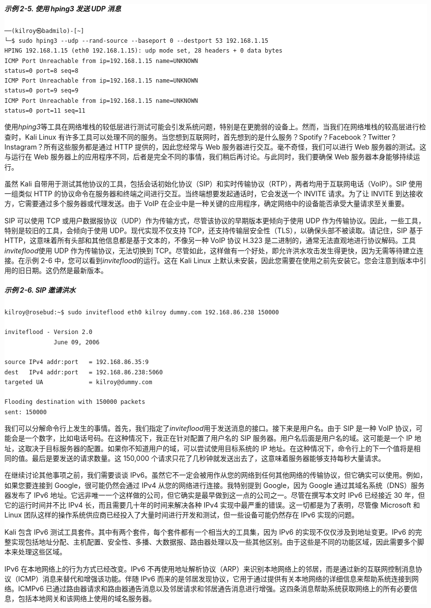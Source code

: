 ##### 示例 2-5\. 使用 hping3 发送 UDP 消息

```
──(kilroy㉿badmilo)-[~]
└─$ sudo hping3 --udp --rand-source --baseport 0 --destport 53 192.168.1.15
HPING 192.168.1.15 (eth0 192.168.1.15): udp mode set, 28 headers + 0 data bytes
ICMP Port Unreachable from ip=192.168.1.15 name=UNKNOWN
status=0 port=8 seq=8
ICMP Port Unreachable from ip=192.168.1.15 name=UNKNOWN
status=0 port=9 seq=9
ICMP Port Unreachable from ip=192.168.1.15 name=UNKNOWN
status=0 port=11 seq=11
```

使用*hping3*等工具在网络堆栈的较低层进行测试可能会引发系统问题，特别是在更脆弱的设备上。然而，当我们在网络堆栈的较高层进行检查时，Kali Linux 有许多工具可以处理不同的服务。当您想到互联网时，首先想到的是什么服务？Spotify？Facebook？Twitter？Instagram？所有这些服务都是通过 HTTP 提供的，因此您经常与 Web 服务器进行交互。毫不奇怪，我们可以进行 Web 服务器的测试。这与运行在 Web 服务器上的应用程序不同，后者是完全不同的事情，我们稍后再讨论。与此同时，我们要确保 Web 服务器本身能够持续运行。

虽然 Kali 自带用于测试其他协议的工具，包括会话初始化协议（SIP）和实时传输协议（RTP），两者均用于互联网电话（VoIP）。SIP 使用一组类似 HTTP 的协议命令在服务器和终端之间进行交互。当终端想要发起通话时，它会发送一个 INVITE 请求。为了让 INVITE 到达接收方，它需要通过多个服务器或代理发送。由于 VoIP 在企业中是一种关键的应用程序，确定网络中的设备能否承受大量请求至关重要。

SIP 可以使用 TCP 或用户数据报协议（UDP）作为传输方式，尽管该协议的早期版本更倾向于使用 UDP 作为传输协议。因此，一些工具，特别是较旧的工具，会倾向于使用 UDP。现代实现不仅支持 TCP，还支持传输层安全性（TLS），以确保头部不被读取。请记住，SIP 基于 HTTP，这意味着所有头部和其他信息都是基于文本的，不像另一种 VoIP 协议 H.323 是二进制的，通常无法直观地进行协议解码。工具*inviteflood*使用 UDP 作为传输协议，无法切换到 TCP。尽管如此，这样做有一个好处，即允许洪水攻击发生得更快，因为无需等待建立连接。在示例 2-6 中，您可以看到*inviteflood*的运行。这在 Kali Linux 上默认未安装，因此您需要在使用之前先安装它。您会注意到版本中引用的旧日期。这仍然是最新版本。

##### 示例 2-6\. SIP 邀请洪水

```
kilroy@rosebud:~$ sudo inviteflood eth0 kilroy dummy.com 192.168.86.238 150000

inviteflood - Version 2.0
              June 09, 2006

source IPv4 addr:port   = 192.168.86.35:9
dest   IPv4 addr:port   = 192.168.86.238:5060
targeted UA             = kilroy@dummy.com

Flooding destination with 150000 packets
sent: 150000
```

我们可以分解命令行上发生的事情。首先，我们指定了*inviteflood*用于发送消息的接口。接下来是用户名。由于 SIP 是一种 VoIP 协议，可能会是一个数字，比如电话号码。在这种情况下，我正在针对配置了用户名的 SIP 服务器。用户名后面是用户名的域。这可能是一个 IP 地址，这取决于目标服务器的配置。如果你不知道用户的域，可以尝试使用目标系统的 IP 地址。在这种情况下，命令行上的下一个值将是相同的值。最后是要发送的请求数量。这 150,000 个请求只花了几秒钟就发送出去了，这意味着服务器能够支持每秒大量请求。

在继续讨论其他事项之前，我们需要谈谈 IPv6。虽然它不一定会被用作从您的网络到任何其他网络的传输协议，但它确实可以使用。例如，如果您要连接到 Google，很可能仍然会通过 IPv4 从您的网络进行连接。我特别提到 Google，因为 Google 通过其域名系统（DNS）服务器发布了 IPv6 地址。它远非唯一一个这样做的公司，但它确实是最早做到这一点的公司之一。尽管在撰写本文时 IPv6 已经接近 30 年，但它的运行时间并不比 IPv4 长，而且需要几十年的时间来解决各种 IPv4 实现中最严重的错误。这一切都是为了表明，尽管像 Microsoft 和 Linux 团队这样的操作系统供应商已经投入了大量时间进行开发和测试，但一些设备可能仍然存在 IPv6 实现的问题。

Kali 包含 IPv6 测试工具套件。其中有两个套件，每个套件都有一个相当大的工具集，因为 IPv6 的实现不仅仅涉及到地址变更。IPv6 的完整实现包括地址分配、主机配置、安全性、多播、大数据报、路由器处理以及一些其他区别。由于这些是不同的功能区域，因此需要多个脚本来处理这些区域。

IPv6 在本地网络上的行为方式已经改变。IPv6 不再使用地址解析协议（ARP）来识别本地网络上的邻居，而是通过新的互联网控制消息协议（ICMP）消息来替代和增强该功能。伴随 IPv6 而来的是邻居发现协议，它用于通过提供有关本地网络的详细信息来帮助系统连接到网络。ICMPv6 已通过路由器请求和路由器通告消息以及邻居请求和邻居通告消息进行增强。这四条消息帮助系统获取网络上的所有必要信息，包括本地网关和该网络上使用的域名服务器。
